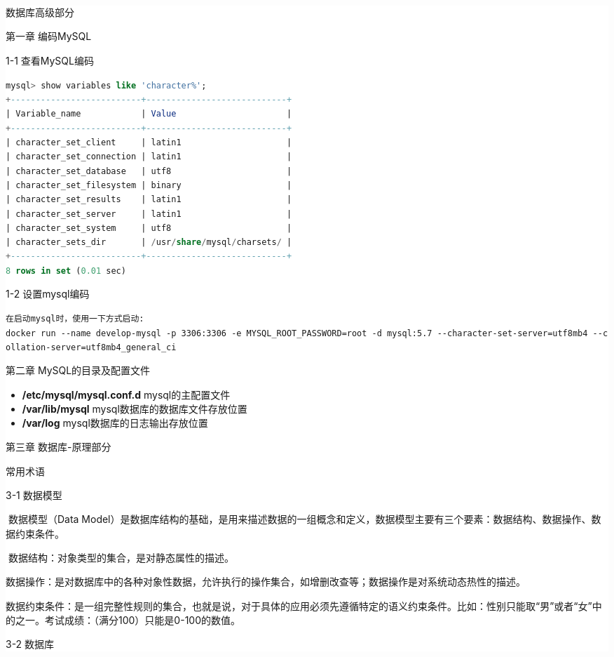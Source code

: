 






数据库高级部分

第一章 编码MySQL

1-1 查看MySQL编码

```sql
mysql> show variables like 'character%';
+--------------------------+----------------------------+
| Variable_name            | Value                      |
+--------------------------+----------------------------+
| character_set_client     | latin1                     |
| character_set_connection | latin1                     |
| character_set_database   | utf8                       |
| character_set_filesystem | binary                     |
| character_set_results    | latin1                     |
| character_set_server     | latin1                     |
| character_set_system     | utf8                       |
| character_sets_dir       | /usr/share/mysql/charsets/ |
+--------------------------+----------------------------+
8 rows in set (0.01 sec)
```

1-2 设置mysql编码

```shell
在启动mysql时，使用一下方式启动:
docker run --name develop-mysql -p 3306:3306 -e MYSQL_ROOT_PASSWORD=root -d mysql:5.7 --character-set-server=utf8mb4 --collation-server=utf8mb4_general_ci
```



第二章 MySQL的目录及配置文件

- **/etc/mysql/mysql.conf.d**  mysql的主配置文件
- **/var/lib/mysql**  mysql数据库的数据库文件存放位置
- **/var/log**  mysql数据库的日志输出存放位置



第三章 数据库-原理部分

常用术语

3-1 数据模型

​	数据模型（Data Model）是数据库结构的基础，是用来描述数据的一组概念和定义，数据模型主要有三个要素：数据结构、数据操作、数据约束条件。

​	数据结构：对象类型的集合，是对静态属性的描述。

​	数据操作：是对数据库中的各种对象性数据，允许执行的操作集合，如增删改查等；数据操作是对系统动态热性的描述。

​	数据约束条件：是一组完整性规则的集合，也就是说，对于具体的应用必须先遵循特定的语义约束条件。比如：性别只能取“男”或者“女”中的之一。考试成绩：（满分100）只能是0-100的数值。

3-2 数据库

